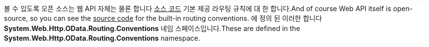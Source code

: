 <span data-ttu-id="4e9e8-295">볼 수 있도록 오픈 소스는 웹 API 자체는 물론 합니다 [소스 코드](http://aspnetwebstack.codeplex.com/) 기본 제공 라우팅 규칙에 대 한 합니다.</span><span class="sxs-lookup"><span data-stu-id="4e9e8-295">And of course Web API itself is open-source, so you can see the [source code](http://aspnetwebstack.codeplex.com/) for the built-in routing conventions.</span></span> <span data-ttu-id="4e9e8-296">에 정의 된 이러한 합니다 **System.Web.Http.OData.Routing.Conventions** 네임 스페이스입니다.</span><span class="sxs-lookup"><span data-stu-id="4e9e8-296">These are defined in the **System.Web.Http.OData.Routing.Conventions** namespace.</span></span>
